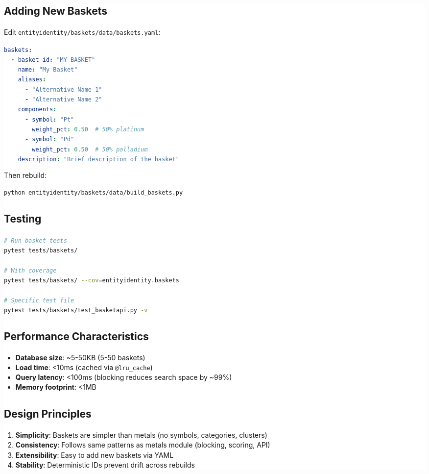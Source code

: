 ## Adding New Baskets

Edit `entityidentity/baskets/data/baskets.yaml`:

```yaml
baskets:
  - basket_id: "MY_BASKET"
    name: "My Basket"
    aliases:
      - "Alternative Name 1"
      - "Alternative Name 2"
    components:
      - symbol: "Pt"
        weight_pct: 0.50  # 50% platinum
      - symbol: "Pd"
        weight_pct: 0.50  # 50% palladium
    description: "Brief description of the basket"
```

Then rebuild:
```bash
python entityidentity/baskets/data/build_baskets.py
```

## Testing

```bash
# Run basket tests
pytest tests/baskets/

# With coverage
pytest tests/baskets/ --cov=entityidentity.baskets

# Specific test file
pytest tests/baskets/test_basketapi.py -v
```

## Performance Characteristics

- **Database size**: ~5-50KB (5-50 baskets)
- **Load time**: <10ms (cached via `@lru_cache`)
- **Query latency**: <100ms (blocking reduces search space by ~99%)
- **Memory footprint**: <1MB

## Design Principles

1. **Simplicity**: Baskets are simpler than metals (no symbols, categories, clusters)
2. **Consistency**: Follows same patterns as metals module (blocking, scoring, API)
3. **Extensibility**: Easy to add new baskets via YAML
4. **Stability**: Deterministic IDs prevent drift across rebuilds

